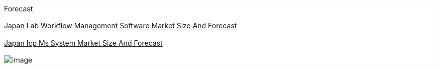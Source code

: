 Forecast</a></p><p><a href="https://github.com/Rutuja2323/Desk/blob/main/Lab-Workflow-Management-Software-Market/Lab-Workflow-Management-Software-Market.md">Japan Lab Workflow Management Software Market Size And Forecast</a></p><p><a href="https://github.com/Rutuja2323/Desk/blob/main/Icp-Ms-System-Market/Icp-Ms-System-Market.md">Japan Icp Ms System Market Size And Forecast</a></p>
![image](https://github.com/user-attachments/assets/3891a0ae-7e34-405d-8d5b-9260ab02e74c)
